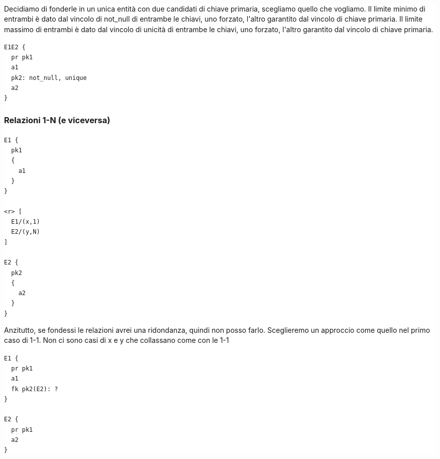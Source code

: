 Decidiamo di fonderle in un unica entità con due candidati di chiave primaria, scegliamo quello che vogliamo.
Il limite minimo di entrambi è dato dal vincolo di not_null di entrambe le chiavi, uno forzato, l'altro garantito dal vincolo di chiave primaria.
Il limite massimo di entrambi è dato dal vincolo di unicità di entrambe le chiavi, uno forzato, l'altro garantito dal vincolo di chiave primaria.

```
E1E2 {
  pr pk1
  a1
  pk2: not_null, unique
  a2
}
```

### Relazioni 1-N (e viceversa)

```
E1 {
  pk1
  {
    a1
  }
}

<r> [
  E1/(x,1)
  E2/(y,N)
]

E2 {
  pk2
  {
    a2
  }
}
```

Anzitutto, se fondessi le relazioni avrei una ridondanza, quindi non posso farlo. Sceglieremo un approccio come quello nel primo caso di 1-1.
Non ci sono casi di x e y che collassano come con le 1-1

```
E1 {
  pr pk1
  a1
  fk pk2(E2): ?
}

E2 {
  pr pk1
  a2
}
```
